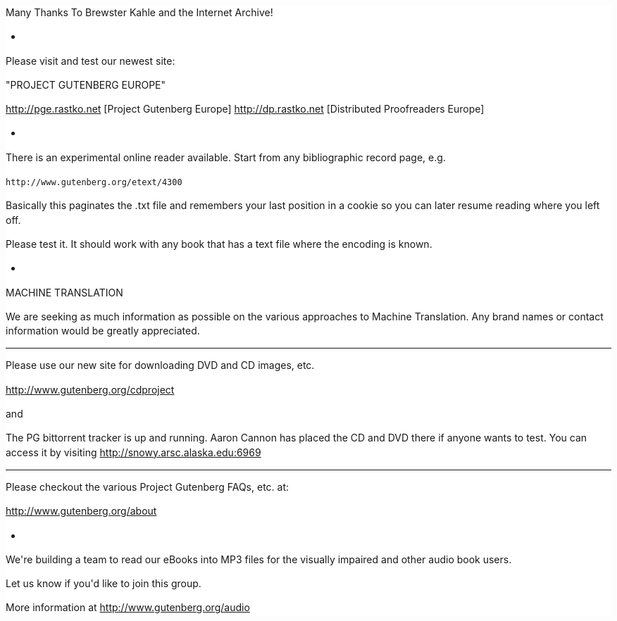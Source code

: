 Many Thanks To Brewster Kahle and the Internet Archive!

*

Please visit and test our newest site:

"PROJECT GUTENBERG EUROPE"

http://pge.rastko.net [Project Gutenberg Europe]
http://dp.rastko.net [Distributed Proofreaders Europe]

*

There is an experimental online reader available.
Start from any bibliographic record page, e.g.

    http://www.gutenberg.org/etext/4300


Basically this paginates the .txt file and remembers your last position
in a cookie so you can later resume reading where you left off.

Please test it. It should work with any book that has a text file
where the encoding is known.

*

MACHINE TRANSLATION

We are seeking as much information as possible on the various
approaches to Machine Translation. Any brand names or contact
information would be greatly appreciated.

***

Please use our new site for downloading DVD and CD images, etc.

http://www.gutenberg.org/cdproject

and

The PG bittorrent tracker is up and running.
Aaron Cannon has placed the CD and DVD there if anyone wants to test.
You can access it by visiting
http://snowy.arsc.alaska.edu:6969

***

Please checkout the various Project Gutenberg FAQs, etc. at:

http://www.gutenberg.org/about


*

We're building a team to read our eBooks into MP3 files
for the visually impaired and other audio book users.

Let us know if you'd like to join this group.

More information at http://www.gutenberg.org/audio

